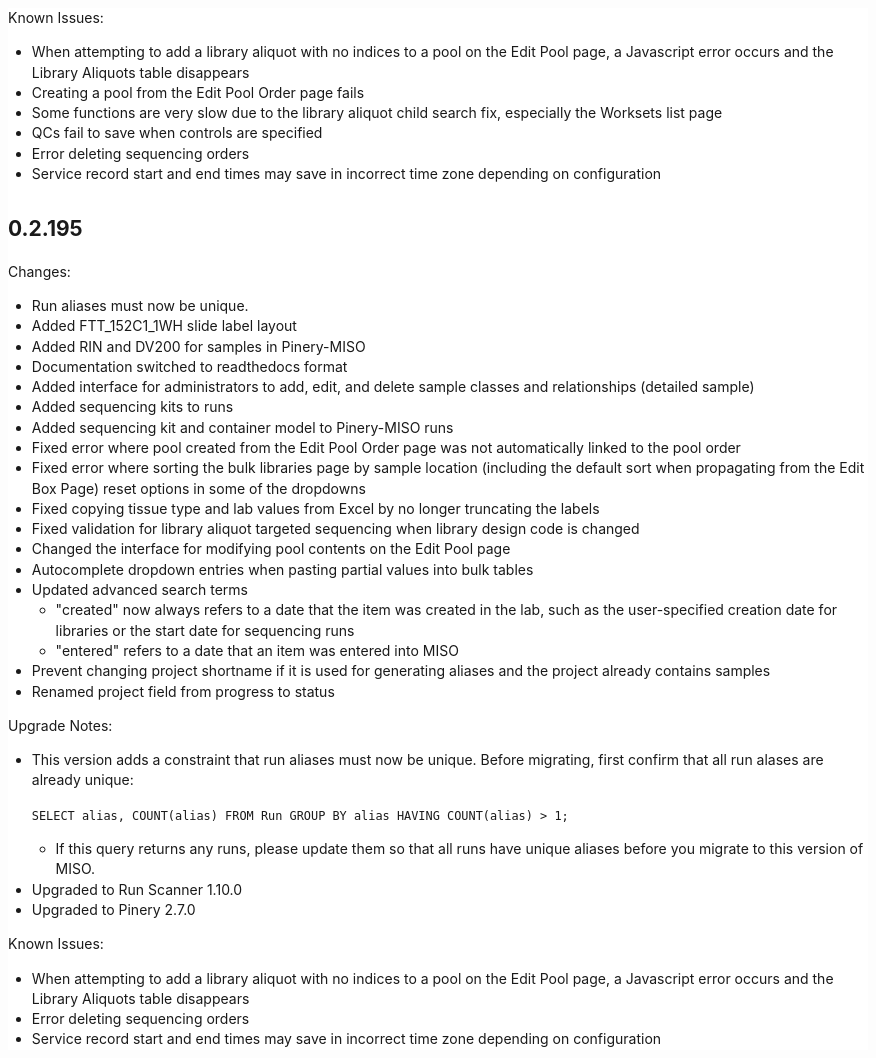 Known Issues:

  * When attempting to add a library aliquot with no indices to a pool on the Edit Pool page, a
    Javascript error occurs and the Library Aliquots table disappears
  * Creating a pool from the Edit Pool Order page fails
  * Some functions are very slow due to the library aliquot child search fix, especially the
    Worksets list page
  * QCs fail to save when controls are specified
  * Error deleting sequencing orders
  * Service record start and end times may save in incorrect time zone depending on configuration

## 0.2.195

Changes:

  * Run aliases must now be unique.
  * Added FTT_152C1_1WH slide label layout
  * Added RIN and DV200 for samples in Pinery-MISO
  * Documentation switched to readthedocs format
  * Added interface for administrators to add, edit, and delete sample classes and relationships
    (detailed sample)
  * Added sequencing kits to runs
  * Added sequencing kit and container model to Pinery-MISO runs
  * Fixed error where pool created from the Edit Pool Order page was not automatically linked to
    the pool order
  * Fixed error where sorting the bulk libraries page by sample location (including the default
    sort when propagating from the Edit Box Page) reset options in some of the dropdowns
  * Fixed copying tissue type and lab values from Excel by no longer truncating the labels
  * Fixed validation for library aliquot targeted sequencing when library design code is changed
  * Changed the interface for modifying pool contents on the Edit Pool page
  * Autocomplete dropdown entries when pasting partial values into bulk tables
  * Updated advanced search terms
    * "created" now always refers to a date that the item was created in the lab, such as the
      user-specified creation date for libraries or the start date for sequencing runs
    * "entered" refers to a date that an item was entered into MISO
  * Prevent changing project shortname if it is used for generating aliases and the project already
    contains samples
  * Renamed project field from progress to status

Upgrade Notes:

  * This version adds a constraint that run aliases must now be unique. Before migrating, first
    confirm that all run alases are already unique:
    ```
    SELECT alias, COUNT(alias) FROM Run GROUP BY alias HAVING COUNT(alias) > 1;
    ```
    * If this query returns any runs, please update them so that all runs have unique aliases
      before you migrate to this version of MISO.
  * Upgraded to Run Scanner 1.10.0
  * Upgraded to Pinery 2.7.0

Known Issues:

  * When attempting to add a library aliquot with no indices to a pool on the Edit Pool page, a
    Javascript error occurs and the Library Aliquots table disappears
  * Error deleting sequencing orders
  * Service record start and end times may save in incorrect time zone depending on configuration
